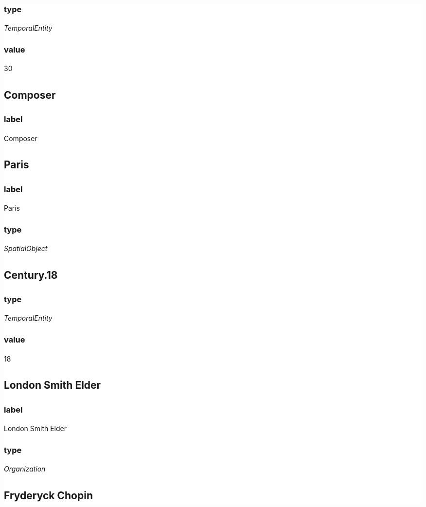 ### type


*TemporalEntity*

### value


30

## Composer

### label


Composer

## Paris

### label


Paris

### type


*SpatialObject*

## Century.18

### type


*TemporalEntity*

### value


18

## London Smith Elder

### label


London Smith Elder

### type


*Organization*

## Fryderyck Chopin
